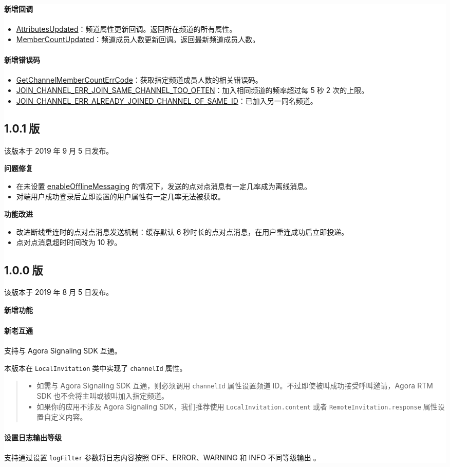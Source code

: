 #### 新增回调

- [AttributesUpdated](https://docs.agora.io/cn/Real-time-Messaging/API%20Reference/RTM_web/v1.1.0/interfaces/rtmevents.rtmchannelevents.html#attributesupdated)：频道属性更新回调。返回所在频道的所有属性。
- [MemberCountUpdated](https://docs.agora.io/cn/Real-time-Messaging/API%20Reference/RTM_web/v1.1.0/interfaces/rtmevents.rtmchannelevents.html#membercountupdated)：频道成员人数更新回调。返回最新频道成员人数。

#### 新增错误码 

- [GetChannelMemberCountErrCode](https://docs.agora.io/cn/Real-time-Messaging/API%20Reference/RTM_web/v1.1.0/enums/rtmerrorcode.getchannelmembercounterrcode.html)：获取指定频道成员人数的相关错误码。
- [JOIN_CHANNEL_ERR_JOIN_SAME_CHANNEL_TOO_OFTEN](https://docs.agora.io/en/Real-time-Messaging/API%20Reference/RTM_web/v1.1.0/enums/rtmerrorcode.joinchannelerror.html#join_channel_err_join_same_channel_too_often)：加入相同频道的频率超过每 5 秒 2 次的上限。
- [JOIN_CHANNEL_ERR_ALREADY_JOINED_CHANNEL_OF_SAME_ID](https://docs.agora.io/cn/Real-time-Messaging/API%20Reference/RTM_web/enums/rtmerrorcode.joinchannelerror.html#join_channel_err_already_joined_channel_of_same_id)：已加入另一同名频道。




## 1.0.1 版

该版本于 2019 年 9 月 5 日发布。

**问题修复**

- 在未设置 [enableOfflineMessaging](https://docs.agora.io/cn/Real-time-Messaging/API%20Reference/RTM_web/interfaces/sendmessageoptions.html) 的情况下，发送的点对点消息有一定几率成为离线消息。
- 对端用户成功登录后立即设置的用户属性有一定几率无法被获取。

**功能改进**

- 改进断线重连时的点对点消息发送机制：缓存默认 6 秒时长的点对点消息，在用户重连成功后立即投递。
- 点对点消息超时时间改为 10 秒。

## 1.0.0 版

该版本于 2019 年 8 月 5 日发布。

**新增功能**

#### 新老互通

支持与 Agora Signaling SDK 互通。

本版本在 `LocalInvitation` 类中实现了 `channelId` 属性。

> - 如需与 Agora Signaling SDK 互通，则必须调用 `channelId` 属性设置频道 ID。不过即使被叫成功接受呼叫邀请，Agora RTM SDK 也不会将主叫或被叫加入指定频道。
> - 如果你的应用不涉及 Agora Signaling SDK，我们推荐使用 `LocalInvitation.content` 或者 `RemoteInvitation.response` 属性设置自定义内容。

#### 设置日志输出等级

支持通过设置 `logFilter` 参数将日志内容按照 OFF、ERROR、WARNING 和 INFO 不同等级输出 。
